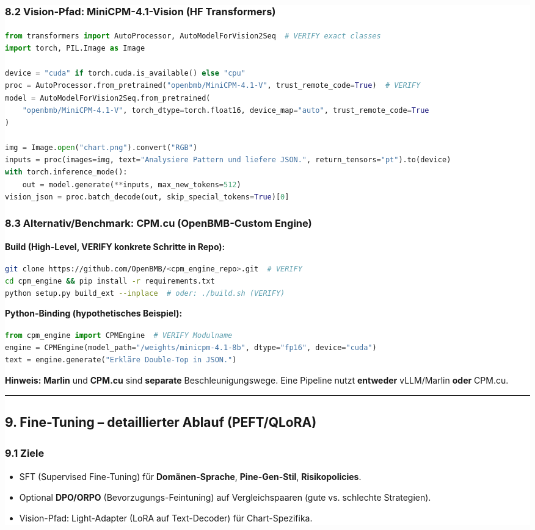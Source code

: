 ### 8.2 Vision-Pfad: **MiniCPM-4.1-Vision** (HF Transformers)

```python
from transformers import AutoProcessor, AutoModelForVision2Seq  # VERIFY exact classes
import torch, PIL.Image as Image

device = "cuda" if torch.cuda.is_available() else "cpu"
proc = AutoProcessor.from_pretrained("openbmb/MiniCPM-4.1-V", trust_remote_code=True)  # VERIFY
model = AutoModelForVision2Seq.from_pretrained(
    "openbmb/MiniCPM-4.1-V", torch_dtype=torch.float16, device_map="auto", trust_remote_code=True
)

img = Image.open("chart.png").convert("RGB")
inputs = proc(images=img, text="Analysiere Pattern und liefere JSON.", return_tensors="pt").to(device)
with torch.inference_mode():
    out = model.generate(**inputs, max_new_tokens=512)
vision_json = proc.batch_decode(out, skip_special_tokens=True)[0]
```

### 8.3 Alternativ/Benchmark: **CPM.cu** (OpenBMB-Custom Engine)

**Build (High-Level, VERIFY konkrete Schritte in Repo):**

```bash
git clone https://github.com/OpenBMB/<cpm_engine_repo>.git  # VERIFY
cd cpm_engine && pip install -r requirements.txt
python setup.py build_ext --inplace  # oder: ./build.sh (VERIFY)
```

**Python-Binding (hypothetisches Beispiel):**

```python
from cpm_engine import CPMEngine  # VERIFY Modulname
engine = CPMEngine(model_path="/weights/minicpm-4.1-8b", dtype="fp16", device="cuda")
text = engine.generate("Erkläre Double-Top in JSON.")
```

**Hinweis:** **Marlin** und **CPM.cu** sind **separate** Beschleunigungswege. Eine Pipeline nutzt **entweder** vLLM/Marlin **oder** CPM.cu.

---

## 9. Fine-Tuning – detaillierter Ablauf (PEFT/QLoRA)

### 9.1 Ziele

- SFT (Supervised Fine-Tuning) für **Domänen-Sprache**, **Pine-Gen-Stil**, **Risikopolicies**.

- Optional **DPO/ORPO** (Bevorzugungs-Feintuning) auf Vergleichspaaren (gute vs. schlechte Strategien).

- Vision-Pfad: Light-Adapter (LoRA auf Text-Decoder) für Chart-Spezifika.

